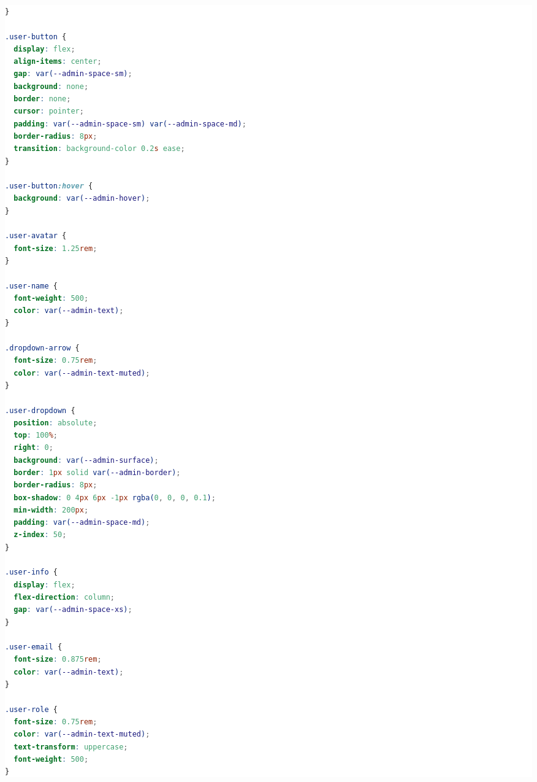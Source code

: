 ```css
}

.user-button {
  display: flex;
  align-items: center;
  gap: var(--admin-space-sm);
  background: none;
  border: none;
  cursor: pointer;
  padding: var(--admin-space-sm) var(--admin-space-md);
  border-radius: 8px;
  transition: background-color 0.2s ease;
}

.user-button:hover {
  background: var(--admin-hover);
}

.user-avatar {
  font-size: 1.25rem;
}

.user-name {
  font-weight: 500;
  color: var(--admin-text);
}

.dropdown-arrow {
  font-size: 0.75rem;
  color: var(--admin-text-muted);
}

.user-dropdown {
  position: absolute;
  top: 100%;
  right: 0;
  background: var(--admin-surface);
  border: 1px solid var(--admin-border);
  border-radius: 8px;
  box-shadow: 0 4px 6px -1px rgba(0, 0, 0, 0.1);
  min-width: 200px;
  padding: var(--admin-space-md);
  z-index: 50;
}

.user-info {
  display: flex;
  flex-direction: column;
  gap: var(--admin-space-xs);
}

.user-email {
  font-size: 0.875rem;
  color: var(--admin-text);
}

.user-role {
  font-size: 0.75rem;
  color: var(--admin-text-muted);
  text-transform: uppercase;
  font-weight: 500;
}

```